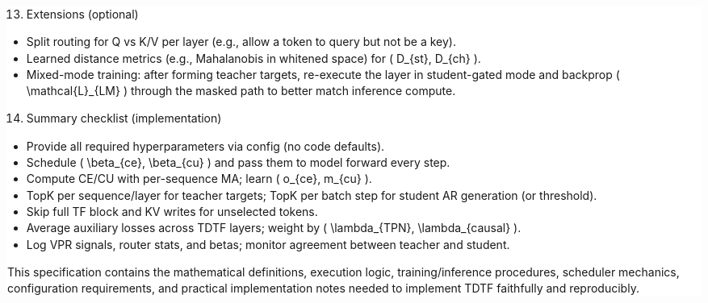 13. Extensions (optional)
- Split routing for Q vs K/V per layer (e.g., allow a token to query but not be a key).
- Learned distance metrics (e.g., Mahalanobis in whitened space) for \( D_{st}, D_{ch} \).
- Mixed-mode training: after forming teacher targets, re-execute the layer in student-gated mode and backprop \( \mathcal{L}_{LM} \) through the masked path to better match inference compute.

14. Summary checklist (implementation)
- Provide all required hyperparameters via config (no code defaults).
- Schedule \( \beta_{ce}, \beta_{cu} \) and pass them to model forward every step.
- Compute CE/CU with per-sequence MA; learn \( o_{ce}, m_{cu} \).
- TopK per sequence/layer for teacher targets; TopK per batch step for student AR generation (or threshold).
- Skip full TF block and KV writes for unselected tokens.
- Average auxiliary losses across TDTF layers; weight by \( \lambda_{TPN}, \lambda_{causal} \).
- Log VPR signals, router stats, and betas; monitor agreement between teacher and student.

This specification contains the mathematical definitions, execution logic, training/inference procedures, scheduler mechanics, configuration requirements, and practical implementation notes needed to implement TDTF faithfully and reproducibly.